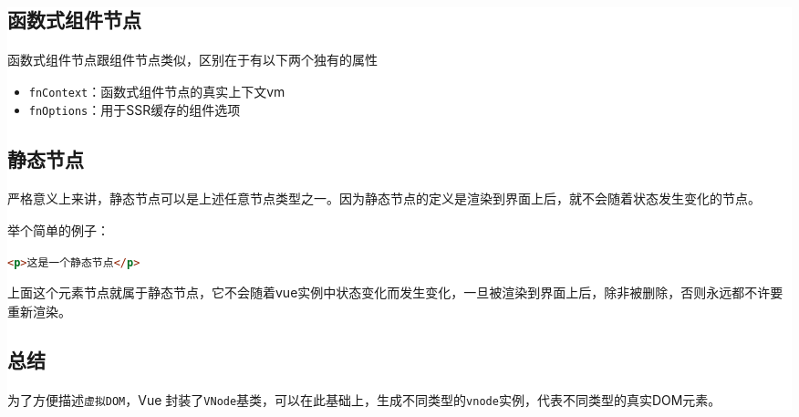 ## 函数式组件节点

函数式组件节点跟组件节点类似，区别在于有以下两个独有的属性

- `fnContext`：函数式组件节点的真实上下文vm
- `fnOptions`：用于SSR缓存的组件选项

## 静态节点

严格意义上来讲，静态节点可以是上述任意节点类型之一。因为静态节点的定义是渲染到界面上后，就不会随着状态发生变化的节点。

举个简单的例子：

```html
<p>这是一个静态节点</p>
```

上面这个元素节点就属于静态节点，它不会随着vue实例中状态变化而发生变化，一旦被渲染到界面上后，除非被删除，否则永远都不许要重新渲染。

## 总结

为了方便描述`虚拟DOM`，Vue 封装了`VNode`基类，可以在此基础上，生成不同类型的`vnode`实例，代表不同类型的真实DOM元素。
